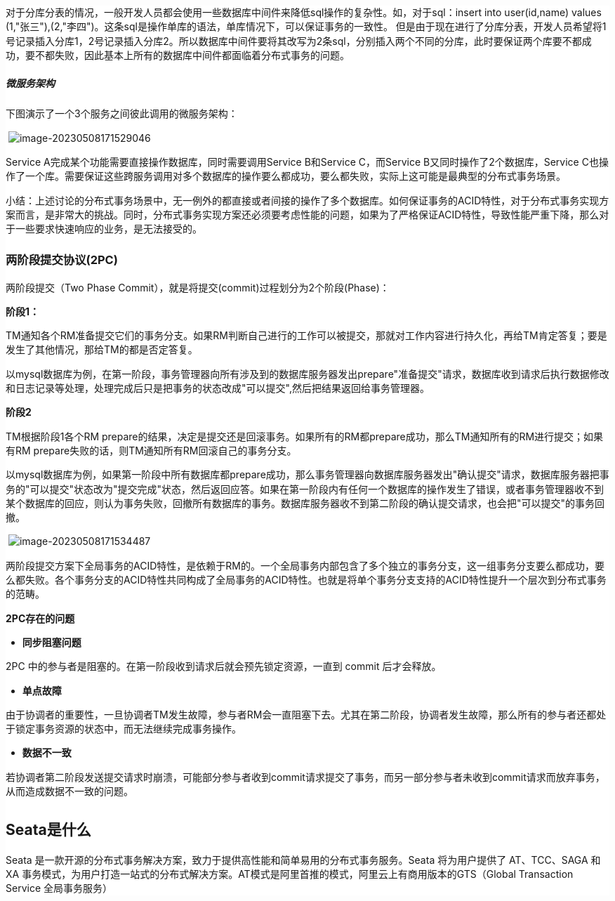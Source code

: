   对于分库分表的情况，一般开发人员都会使用一些数据库中间件来降低sql操作的复杂性。如，对于sql：insert into user(id,name) values (1,"张三"),(2,"李四")。这条sql是操作单库的语法，单库情况下，可以保证事务的一致性。 但是由于现在进行了分库分表，开发人员希望将1号记录插入分库1，2号记录插入分库2。所以数据库中间件要将其改写为2条sql，分别插入两个不同的分库，此时要保证两个库要不都成功，要不都失败，因此基本上所有的数据库中间件都面临着分布式事务的问题。

##### 微服务架构

  下图演示了一个3个服务之间彼此调用的微服务架构：

​    ![image-20230508171529046](https://img.jssjqd.cn//202305081715094.png)

  Service A完成某个功能需要直接操作数据库，同时需要调用Service B和Service C，而Service B又同时操作了2个数据库，Service C也操作了一个库。需要保证这些跨服务调用对多个数据库的操作要么都成功，要么都失败，实际上这可能是最典型的分布式事务场景。

   小结：上述讨论的分布式事务场景中，无一例外的都直接或者间接的操作了多个数据库。如何保证事务的ACID特性，对于分布式事务实现方案而言，是非常大的挑战。同时，分布式事务实现方案还必须要考虑性能的问题，如果为了严格保证ACID特性，导致性能严重下降，那么对于一些要求快速响应的业务，是无法接受的。

### 两阶段提交协议(2PC)

两阶段提交（Two Phase Commit），就是将提交(commit)过程划分为2个阶段(Phase)：

**阶段1：**

  TM通知各个RM准备提交它们的事务分支。如果RM判断自己进行的工作可以被提交，那就对工作内容进行持久化，再给TM肯定答复；要是发生了其他情况，那给TM的都是否定答复。

  以mysql数据库为例，在第一阶段，事务管理器向所有涉及到的数据库服务器发出prepare"准备提交"请求，数据库收到请求后执行数据修改和日志记录等处理，处理完成后只是把事务的状态改成"可以提交",然后把结果返回给事务管理器。

**阶段2**

  TM根据阶段1各个RM prepare的结果，决定是提交还是回滚事务。如果所有的RM都prepare成功，那么TM通知所有的RM进行提交；如果有RM prepare失败的话，则TM通知所有RM回滚自己的事务分支。

​    以mysql数据库为例，如果第一阶段中所有数据库都prepare成功，那么事务管理器向数据库服务器发出"确认提交"请求，数据库服务器把事务的"可以提交"状态改为"提交完成"状态，然后返回应答。如果在第一阶段内有任何一个数据库的操作发生了错误，或者事务管理器收不到某个数据库的回应，则认为事务失败，回撤所有数据库的事务。数据库服务器收不到第二阶段的确认提交请求，也会把"可以提交"的事务回撤。

​    ![image-20230508171534487](https://img.jssjqd.cn//202305081715669.png)

两阶段提交方案下全局事务的ACID特性，是依赖于RM的。一个全局事务内部包含了多个独立的事务分支，这一组事务分支要么都成功，要么都失败。各个事务分支的ACID特性共同构成了全局事务的ACID特性。也就是将单个事务分支支持的ACID特性提升一个层次到分布式事务的范畴。

**2PC存在的问题**

- **同步阻塞问题**

2PC 中的参与者是阻塞的。在第一阶段收到请求后就会预先锁定资源，一直到 commit 后才会释放。

- **单点故障**

由于协调者的重要性，一旦协调者TM发生故障，参与者RM会一直阻塞下去。尤其在第二阶段，协调者发生故障，那么所有的参与者还都处于锁定事务资源的状态中，而无法继续完成事务操作。

- **数据不一致**

若协调者第二阶段发送提交请求时崩溃，可能部分参与者收到commit请求提交了事务，而另一部分参与者未收到commit请求而放弃事务，从而造成数据不一致的问题。

## Seata是什么

Seata 是一款开源的分布式事务解决方案，致力于提供高性能和简单易用的分布式事务服务。Seata 将为用户提供了 AT、TCC、SAGA 和 XA 事务模式，为用户打造一站式的分布式解决方案。AT模式是阿里首推的模式，阿里云上有商用版本的GTS（Global Transaction Service 全局事务服务）
